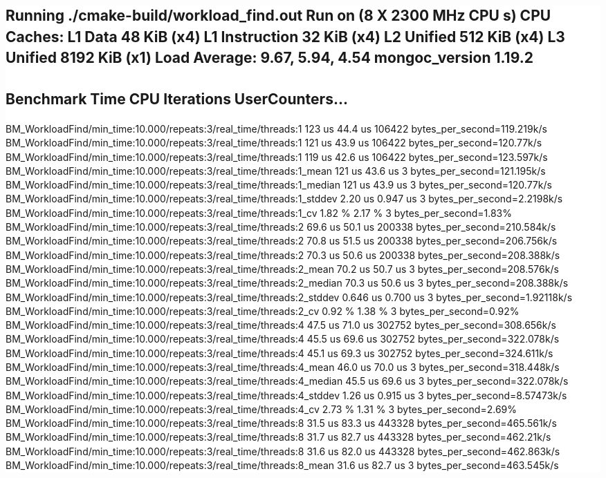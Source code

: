 
Running ./cmake-build/workload_find.out
Run on (8 X 2300 MHz CPU s)
CPU Caches:
  L1 Data 48 KiB (x4)
  L1 Instruction 32 KiB (x4)
  L2 Unified 512 KiB (x4)
  L3 Unified 8192 KiB (x1)
Load Average: 9.67, 5.94, 4.54
mongoc_version 1.19.2
--------------------------------------------------------------------------------------------------------------------------------
Benchmark                                                                      Time             CPU   Iterations UserCounters...
--------------------------------------------------------------------------------------------------------------------------------
BM_WorkloadFind/min_time:10.000/repeats:3/real_time/threads:1                123 us         44.4 us       106422 bytes_per_second=119.219k/s
BM_WorkloadFind/min_time:10.000/repeats:3/real_time/threads:1                121 us         43.9 us       106422 bytes_per_second=120.77k/s
BM_WorkloadFind/min_time:10.000/repeats:3/real_time/threads:1                119 us         42.6 us       106422 bytes_per_second=123.597k/s
BM_WorkloadFind/min_time:10.000/repeats:3/real_time/threads:1_mean           121 us         43.6 us            3 bytes_per_second=121.195k/s
BM_WorkloadFind/min_time:10.000/repeats:3/real_time/threads:1_median         121 us         43.9 us            3 bytes_per_second=120.77k/s
BM_WorkloadFind/min_time:10.000/repeats:3/real_time/threads:1_stddev        2.20 us        0.947 us            3 bytes_per_second=2.2198k/s
BM_WorkloadFind/min_time:10.000/repeats:3/real_time/threads:1_cv            1.82 %          2.17 %             3 bytes_per_second=1.83%
BM_WorkloadFind/min_time:10.000/repeats:3/real_time/threads:2               69.6 us         50.1 us       200338 bytes_per_second=210.584k/s
BM_WorkloadFind/min_time:10.000/repeats:3/real_time/threads:2               70.8 us         51.5 us       200338 bytes_per_second=206.756k/s
BM_WorkloadFind/min_time:10.000/repeats:3/real_time/threads:2               70.3 us         50.6 us       200338 bytes_per_second=208.388k/s
BM_WorkloadFind/min_time:10.000/repeats:3/real_time/threads:2_mean          70.2 us         50.7 us            3 bytes_per_second=208.576k/s
BM_WorkloadFind/min_time:10.000/repeats:3/real_time/threads:2_median        70.3 us         50.6 us            3 bytes_per_second=208.388k/s
BM_WorkloadFind/min_time:10.000/repeats:3/real_time/threads:2_stddev       0.646 us        0.700 us            3 bytes_per_second=1.92118k/s
BM_WorkloadFind/min_time:10.000/repeats:3/real_time/threads:2_cv            0.92 %          1.38 %             3 bytes_per_second=0.92%
BM_WorkloadFind/min_time:10.000/repeats:3/real_time/threads:4               47.5 us         71.0 us       302752 bytes_per_second=308.656k/s
BM_WorkloadFind/min_time:10.000/repeats:3/real_time/threads:4               45.5 us         69.6 us       302752 bytes_per_second=322.078k/s
BM_WorkloadFind/min_time:10.000/repeats:3/real_time/threads:4               45.1 us         69.3 us       302752 bytes_per_second=324.611k/s
BM_WorkloadFind/min_time:10.000/repeats:3/real_time/threads:4_mean          46.0 us         70.0 us            3 bytes_per_second=318.448k/s
BM_WorkloadFind/min_time:10.000/repeats:3/real_time/threads:4_median        45.5 us         69.6 us            3 bytes_per_second=322.078k/s
BM_WorkloadFind/min_time:10.000/repeats:3/real_time/threads:4_stddev        1.26 us        0.915 us            3 bytes_per_second=8.57473k/s
BM_WorkloadFind/min_time:10.000/repeats:3/real_time/threads:4_cv            2.73 %          1.31 %             3 bytes_per_second=2.69%
BM_WorkloadFind/min_time:10.000/repeats:3/real_time/threads:8               31.5 us         83.3 us       443328 bytes_per_second=465.561k/s
BM_WorkloadFind/min_time:10.000/repeats:3/real_time/threads:8               31.7 us         82.7 us       443328 bytes_per_second=462.21k/s
BM_WorkloadFind/min_time:10.000/repeats:3/real_time/threads:8               31.6 us         82.0 us       443328 bytes_per_second=462.863k/s
BM_WorkloadFind/min_time:10.000/repeats:3/real_time/threads:8_mean          31.6 us         82.7 us            3 bytes_per_second=463.545k/s